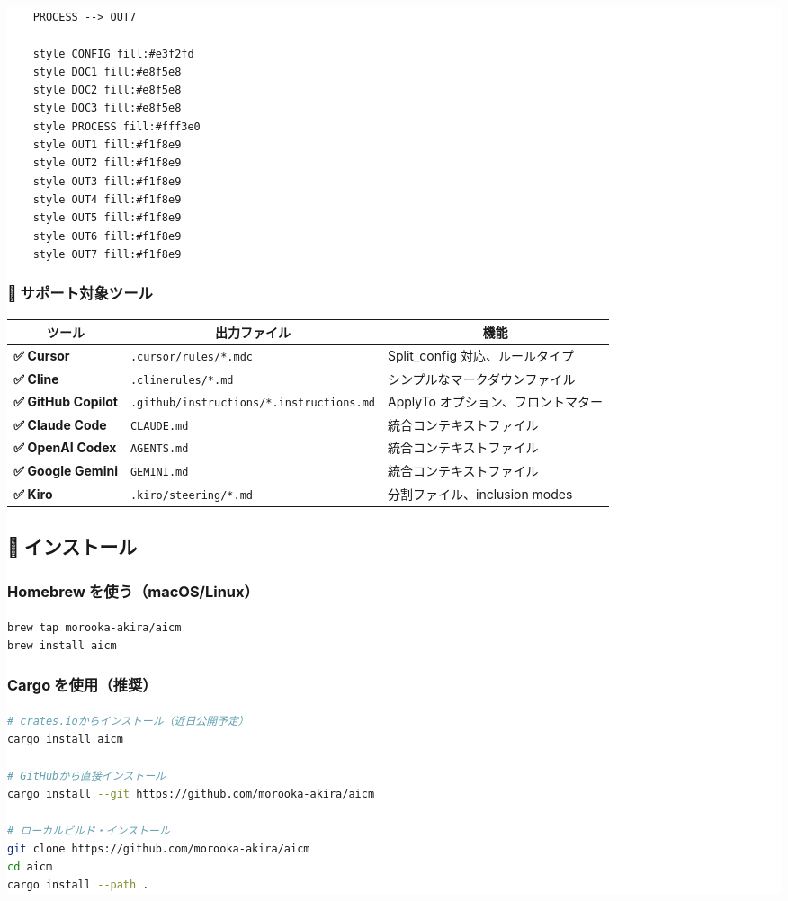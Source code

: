 ```mermaid
    PROCESS --> OUT7
    
    style CONFIG fill:#e3f2fd
    style DOC1 fill:#e8f5e8
    style DOC2 fill:#e8f5e8
    style DOC3 fill:#e8f5e8
    style PROCESS fill:#fff3e0
    style OUT1 fill:#f1f8e9
    style OUT2 fill:#f1f8e9
    style OUT3 fill:#f1f8e9
    style OUT4 fill:#f1f8e9
    style OUT5 fill:#f1f8e9
    style OUT6 fill:#f1f8e9
    style OUT7 fill:#f1f8e9
```

### 🎯 サポート対象ツール

| ツール                | 出力ファイル                             | 機能                               |
| --------------------- | ---------------------------------------- | ---------------------------------- |
| **✅ Cursor**         | `.cursor/rules/*.mdc`                    | Split_config 対応、ルールタイプ    |
| **✅ Cline**          | `.clinerules/*.md`                       | シンプルなマークダウンファイル     |
| **✅ GitHub Copilot** | `.github/instructions/*.instructions.md` | ApplyTo オプション、フロントマター |
| **✅ Claude Code**    | `CLAUDE.md`                              | 統合コンテキストファイル           |
| **✅ OpenAI Codex**   | `AGENTS.md`                              | 統合コンテキストファイル           |
| **✅ Google Gemini**  | `GEMINI.md`                              | 統合コンテキストファイル           |
| **✅ Kiro**           | `.kiro/steering/*.md`                    | 分割ファイル、inclusion modes      |

## 🚀 インストール

### Homebrew を使う（macOS/Linux）

```bash
brew tap morooka-akira/aicm
brew install aicm
```

### Cargo を使用（推奨）

```bash
# crates.ioからインストール（近日公開予定）
cargo install aicm

# GitHubから直接インストール
cargo install --git https://github.com/morooka-akira/aicm

# ローカルビルド・インストール
git clone https://github.com/morooka-akira/aicm
cd aicm
cargo install --path .
```
